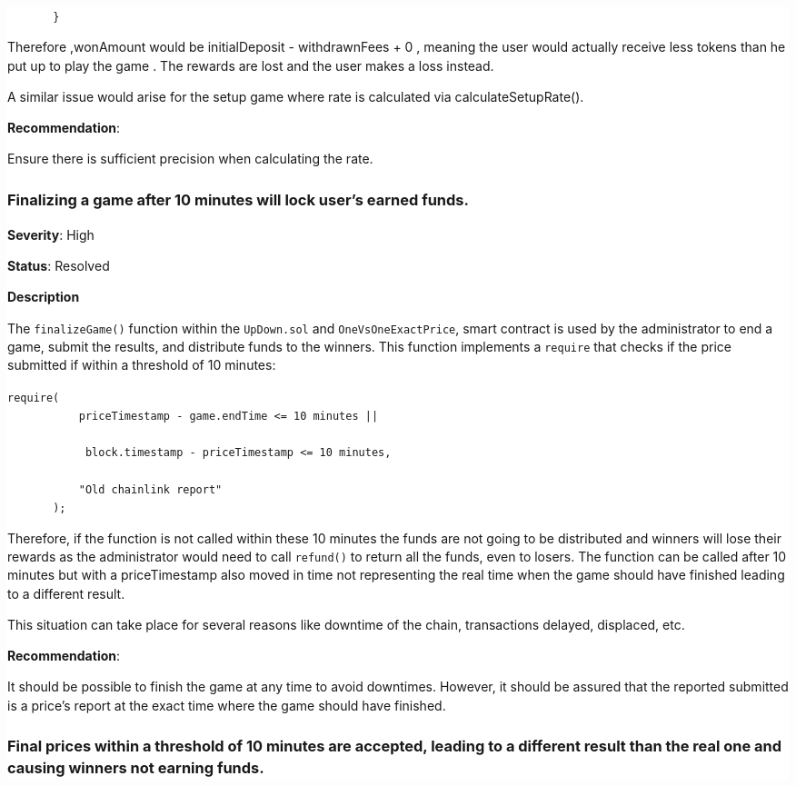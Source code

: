  ```solidity
        }
   ```


Therefore ,wonAmount would be initialDeposit - withdrawnFees + 0  , meaning the user would actually receive less tokens than he put up to play the game . The rewards are lost and the user makes a loss instead.

A similar issue would arise for the setup game where rate is calculated via calculateSetupRate().

**Recommendation**:

Ensure there is sufficient precision when calculating the rate.


### Finalizing a game after 10 minutes will lock user’s earned funds.

**Severity**: High	

**Status**: Resolved

**Description**

The `finalizeGame()` function within the `UpDown.sol` and `OneVsOneExactPrice`, smart contract is used by the administrator to end a game, submit the results, and distribute funds to the winners.
This function implements a `require` that checks if the price submitted if within a threshold of 10 minutes:
```solidity
require(
           priceTimestamp - game.endTime <= 10 minutes || 

            block.timestamp - priceTimestamp <= 10 minutes, 

           "Old chainlink report"
       );
```


Therefore, if the function is not called within these 10 minutes the funds are not going to be distributed and winners will lose their rewards as the administrator would need to call `refund()` to return all the funds, even to losers. The function can be called after 10 minutes but with a priceTimestamp also moved in time not representing the real time when the game should have finished leading to a different result.

This situation can take place for several reasons like downtime of the chain, transactions delayed, displaced, etc.

**Recommendation**:

It should be possible to finish the game at any time to avoid downtimes. However, it should be assured that the reported submitted is a price’s report at the exact time where the game should have finished.


### Final prices within a threshold of 10 minutes are accepted, leading to a different result than the real one and causing winners not earning funds.
